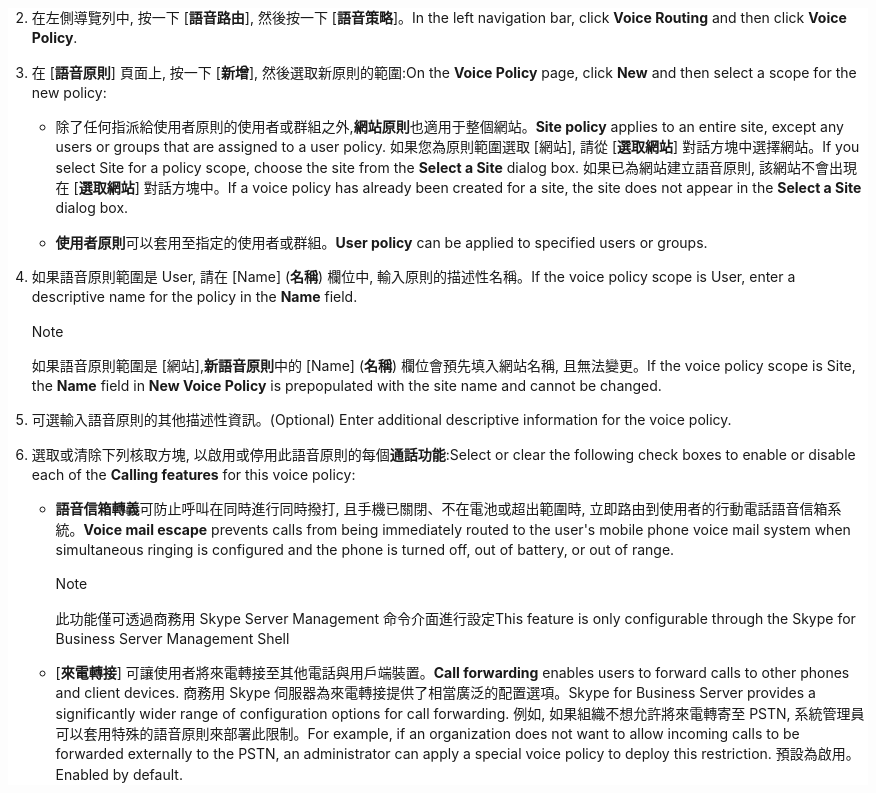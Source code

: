 2. <span data-ttu-id="efc81-109">在左側導覽列中, 按一下 [**語音路由**], 然後按一下 [**語音策略**]。</span><span class="sxs-lookup"><span data-stu-id="efc81-109">In the left navigation bar, click **Voice Routing** and then click **Voice Policy**.</span></span>

3. <span data-ttu-id="efc81-110">在 [**語音原則**] 頁面上, 按一下 [**新增**], 然後選取新原則的範圍:</span><span class="sxs-lookup"><span data-stu-id="efc81-110">On the **Voice Policy** page, click **New** and then select a scope for the new policy:</span></span>

   - <span data-ttu-id="efc81-111">除了任何指派給使用者原則的使用者或群組之外,**網站原則**也適用于整個網站。</span><span class="sxs-lookup"><span data-stu-id="efc81-111">**Site policy** applies to an entire site, except any users or groups that are assigned to a user policy.</span></span> <span data-ttu-id="efc81-112">如果您為原則範圍選取 [網站], 請從 [**選取網站**] 對話方塊中選擇網站。</span><span class="sxs-lookup"><span data-stu-id="efc81-112">If you select Site for a policy scope, choose the site from the **Select a Site** dialog box.</span></span> <span data-ttu-id="efc81-113">如果已為網站建立語音原則, 該網站不會出現在 [**選取網站**] 對話方塊中。</span><span class="sxs-lookup"><span data-stu-id="efc81-113">If a voice policy has already been created for a site, the site does not appear in the **Select a Site** dialog box.</span></span>

   - <span data-ttu-id="efc81-114">**使用者原則**可以套用至指定的使用者或群組。</span><span class="sxs-lookup"><span data-stu-id="efc81-114">**User policy** can be applied to specified users or groups.</span></span>

4. <span data-ttu-id="efc81-115">如果語音原則範圍是 User, 請在 [Name] (**名稱**) 欄位中, 輸入原則的描述性名稱。</span><span class="sxs-lookup"><span data-stu-id="efc81-115">If the voice policy scope is User, enter a descriptive name for the policy in the **Name** field.</span></span>

    > [!NOTE]
    > <span data-ttu-id="efc81-116">如果語音原則範圍是 [網站],**新語音原則**中的 [Name] (**名稱**) 欄位會預先填入網站名稱, 且無法變更。</span><span class="sxs-lookup"><span data-stu-id="efc81-116">If the voice policy scope is Site, the **Name** field in **New Voice Policy** is prepopulated with the site name and cannot be changed.</span></span>

5. <span data-ttu-id="efc81-117">可選輸入語音原則的其他描述性資訊。</span><span class="sxs-lookup"><span data-stu-id="efc81-117">(Optional) Enter additional descriptive information for the voice policy.</span></span>

6. <span data-ttu-id="efc81-118">選取或清除下列核取方塊, 以啟用或停用此語音原則的每個**通話功能**:</span><span class="sxs-lookup"><span data-stu-id="efc81-118">Select or clear the following check boxes to enable or disable each of the **Calling features** for this voice policy:</span></span>

   - <span data-ttu-id="efc81-119">**語音信箱轉義**可防止呼叫在同時進行同時撥打, 且手機已關閉、不在電池或超出範圍時, 立即路由到使用者的行動電話語音信箱系統。</span><span class="sxs-lookup"><span data-stu-id="efc81-119">**Voice mail escape** prevents calls from being immediately routed to the user's mobile phone voice mail system when simultaneous ringing is configured and the phone is turned off, out of battery, or out of range.</span></span>

     > [!NOTE]
     > <span data-ttu-id="efc81-120">此功能僅可透過商務用 Skype Server Management 命令介面進行設定</span><span class="sxs-lookup"><span data-stu-id="efc81-120">This feature is only configurable through the Skype for Business Server Management Shell</span></span>

   - <span data-ttu-id="efc81-121">[**來電轉接**] 可讓使用者將來電轉接至其他電話與用戶端裝置。</span><span class="sxs-lookup"><span data-stu-id="efc81-121">**Call forwarding** enables users to forward calls to other phones and client devices.</span></span> <span data-ttu-id="efc81-122">商務用 Skype 伺服器為來電轉接提供了相當廣泛的配置選項。</span><span class="sxs-lookup"><span data-stu-id="efc81-122">Skype for Business Server provides a significantly wider range of configuration options for call forwarding.</span></span> <span data-ttu-id="efc81-123">例如, 如果組織不想允許將來電轉寄至 PSTN, 系統管理員可以套用特殊的語音原則來部署此限制。</span><span class="sxs-lookup"><span data-stu-id="efc81-123">For example, if an organization does not want to allow incoming calls to be forwarded externally to the PSTN, an administrator can apply a special voice policy to deploy this restriction.</span></span> <span data-ttu-id="efc81-124">預設為啟用。</span><span class="sxs-lookup"><span data-stu-id="efc81-124">Enabled by default.</span></span>
